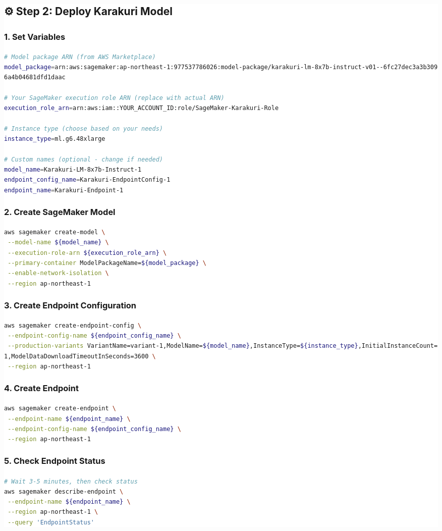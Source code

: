 
## **⚙️ Step 2: Deploy Karakuri Model**

### **1. Set Variables**
```bash
# Model package ARN (from AWS Marketplace)
model_package=arn:aws:sagemaker:ap-northeast-1:977537786026:model-package/karakuri-lm-8x7b-instruct-v01--6fc27dec3a3b3096a4b04681dfd1daac

# Your SageMaker execution role ARN (replace with actual ARN)
execution_role_arn=arn:aws:iam::YOUR_ACCOUNT_ID:role/SageMaker-Karakuri-Role

# Instance type (choose based on your needs)
instance_type=ml.g6.48xlarge

# Custom names (optional - change if needed)
model_name=Karakuri-LM-8x7b-Instruct-1
endpoint_config_name=Karakuri-EndpointConfig-1
endpoint_name=Karakuri-Endpoint-1
```

### **2. Create SageMaker Model**
```bash
aws sagemaker create-model \
 --model-name ${model_name} \
 --execution-role-arn ${execution_role_arn} \
 --primary-container ModelPackageName=${model_package} \
 --enable-network-isolation \
 --region ap-northeast-1
```

### **3. Create Endpoint Configuration**
```bash
aws sagemaker create-endpoint-config \
 --endpoint-config-name ${endpoint_config_name} \
 --production-variants VariantName=variant-1,ModelName=${model_name},InstanceType=${instance_type},InitialInstanceCount=1,ModelDataDownloadTimeoutInSeconds=3600 \
 --region ap-northeast-1
```

### **4. Create Endpoint**
```bash
aws sagemaker create-endpoint \
 --endpoint-name ${endpoint_name} \
 --endpoint-config-name ${endpoint_config_name} \
 --region ap-northeast-1
```

### **5. Check Endpoint Status**
```bash
# Wait 3-5 minutes, then check status
aws sagemaker describe-endpoint \
 --endpoint-name ${endpoint_name} \
 --region ap-northeast-1 \
 --query 'EndpointStatus'
```
